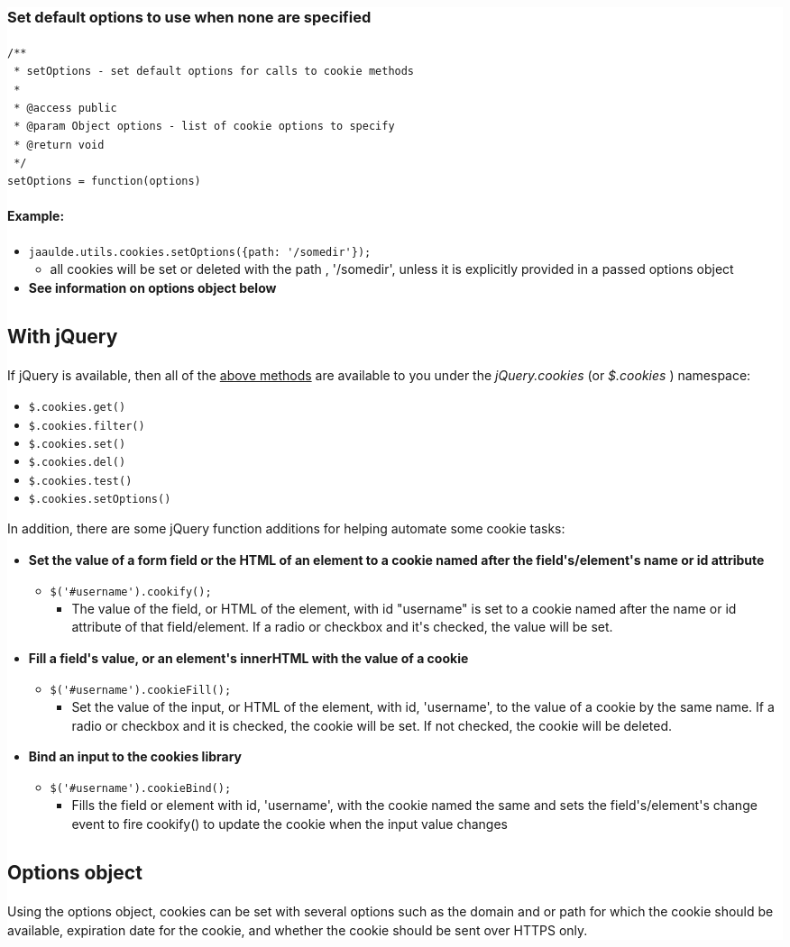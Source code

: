 ### Set default options to use when none are specified ###
```
/**
 * setOptions - set default options for calls to cookie methods
 *
 * @access public
 * @param Object options - list of cookie options to specify
 * @return void
 */
setOptions = function(options)
```
#### Example: ####
  * `jaaulde.utils.cookies.setOptions({path: '/somedir'});`
    * all cookies will be set or deleted with the path , '/somedir', unless it is explicitly provided in a passed options object
  * **See information on options object below**

## With jQuery ##

If jQuery is available, then all of the [above methods](http://code.google.com/p/cookies/wiki/Documentation#Without_jQuery) are available to you under the _jQuery.cookies_ (or _$.cookies_ ) namespace:
  * `$.cookies.get()`
  * `$.cookies.filter()`
  * `$.cookies.set()`
  * `$.cookies.del()`
  * `$.cookies.test()`
  * `$.cookies.setOptions()`

In addition, there are some jQuery function additions for helping automate some cookie tasks:

  * **Set the value of a form field or the HTML of an element to a cookie named after the field's/element's name or id attribute**
    * `$('#username').cookify();`
      * The value of the field, or HTML of the element, with id "username" is set to a cookie named after the name or id attribute of that field/element. If a radio or checkbox and it's checked, the value will be set.

  * **Fill a field's value, or an element's innerHTML with the value of a cookie**
    * `$('#username').cookieFill();`
      * Set the value of the input, or HTML of the element, with id, 'username', to the value of a cookie by the same name.  If a radio or checkbox and it is checked, the cookie will be set.  If not checked, the cookie will be deleted.

  * **Bind an input to the cookies library**
    * `$('#username').cookieBind();`
      * Fills the field or element with id, 'username', with the cookie named the same and sets the field's/element's change event to fire cookify() to update the cookie when the input value changes

## Options object ##

Using the options object, cookies can be set with several options such as the domain and or path for which the cookie should be available, expiration date for the cookie, and whether the cookie should be sent over HTTPS only.
